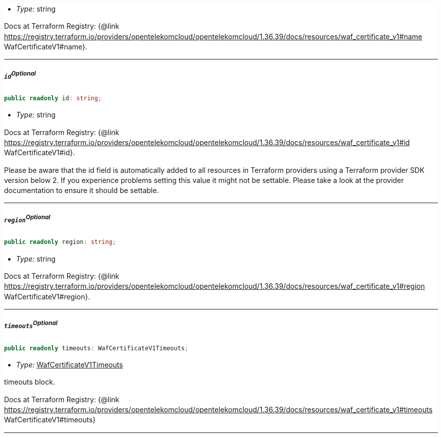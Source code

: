 - *Type:* string

Docs at Terraform Registry: {@link https://registry.terraform.io/providers/opentelekomcloud/opentelekomcloud/1.36.39/docs/resources/waf_certificate_v1#name WafCertificateV1#name}.

---

##### `id`<sup>Optional</sup> <a name="id" id="@cdktf/provider-opentelekomcloud.wafCertificateV1.WafCertificateV1Config.property.id"></a>

```typescript
public readonly id: string;
```

- *Type:* string

Docs at Terraform Registry: {@link https://registry.terraform.io/providers/opentelekomcloud/opentelekomcloud/1.36.39/docs/resources/waf_certificate_v1#id WafCertificateV1#id}.

Please be aware that the id field is automatically added to all resources in Terraform providers using a Terraform provider SDK version below 2.
If you experience problems setting this value it might not be settable. Please take a look at the provider documentation to ensure it should be settable.

---

##### `region`<sup>Optional</sup> <a name="region" id="@cdktf/provider-opentelekomcloud.wafCertificateV1.WafCertificateV1Config.property.region"></a>

```typescript
public readonly region: string;
```

- *Type:* string

Docs at Terraform Registry: {@link https://registry.terraform.io/providers/opentelekomcloud/opentelekomcloud/1.36.39/docs/resources/waf_certificate_v1#region WafCertificateV1#region}.

---

##### `timeouts`<sup>Optional</sup> <a name="timeouts" id="@cdktf/provider-opentelekomcloud.wafCertificateV1.WafCertificateV1Config.property.timeouts"></a>

```typescript
public readonly timeouts: WafCertificateV1Timeouts;
```

- *Type:* <a href="#@cdktf/provider-opentelekomcloud.wafCertificateV1.WafCertificateV1Timeouts">WafCertificateV1Timeouts</a>

timeouts block.

Docs at Terraform Registry: {@link https://registry.terraform.io/providers/opentelekomcloud/opentelekomcloud/1.36.39/docs/resources/waf_certificate_v1#timeouts WafCertificateV1#timeouts}

---
